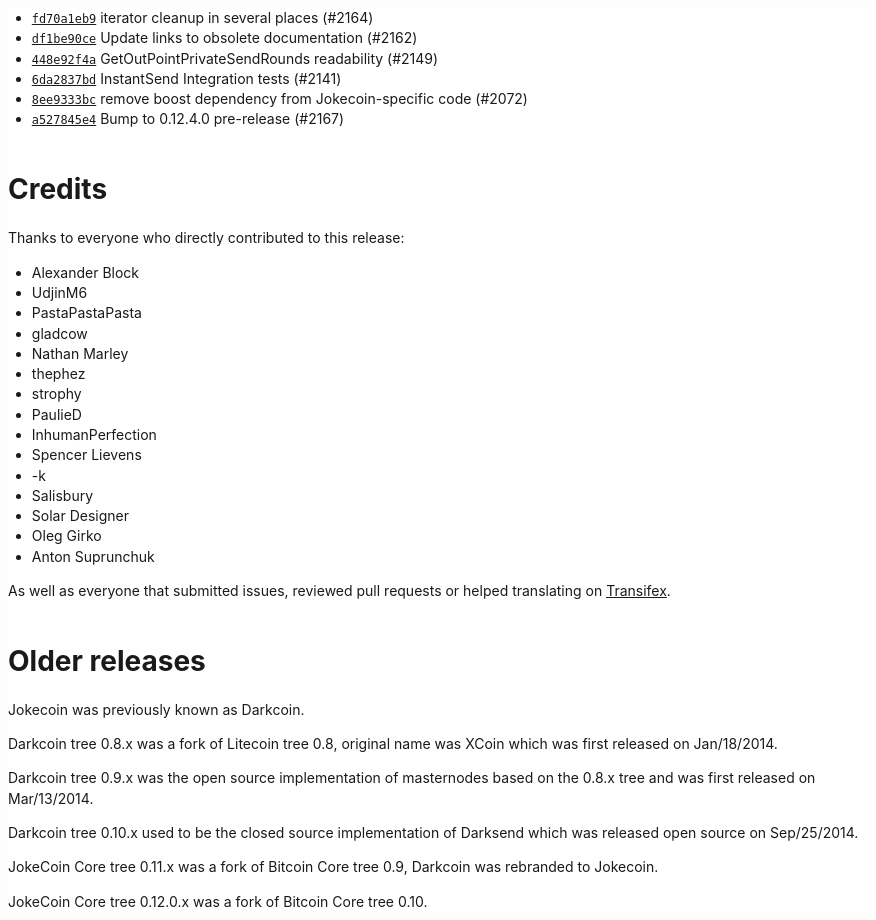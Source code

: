 - [`fd70a1eb9`](https://github.com/clowncrew/jokecoin/commit/fd70a1eb9) iterator cleanup in several places (#2164)
- [`df1be90ce`](https://github.com/clowncrew/jokecoin/commit/df1be90ce)  Update links to obsolete documentation (#2162)
- [`448e92f4a`](https://github.com/clowncrew/jokecoin/commit/448e92f4a) GetOutPointPrivateSendRounds readability (#2149)
- [`6da2837bd`](https://github.com/clowncrew/jokecoin/commit/6da2837bd) InstantSend Integration tests (#2141)
- [`8ee9333bc`](https://github.com/clowncrew/jokecoin/commit/8ee9333bc) remove boost dependency from Jokecoin-specific code (#2072)
- [`a527845e4`](https://github.com/clowncrew/jokecoin/commit/a527845e4) Bump to 0.12.4.0 pre-release (#2167)

Credits
=======

Thanks to everyone who directly contributed to this release:

- Alexander Block
- UdjinM6
- PastaPastaPasta
- gladcow
- Nathan Marley
- thephez
- strophy
- PaulieD
- InhumanPerfection
- Spencer Lievens
- -k
- Salisbury
- Solar Designer
- Oleg Girko
- Anton Suprunchuk

As well as everyone that submitted issues, reviewed pull requests or helped translating on
[Transifex](https://www.transifex.com/projects/p/jokecoin/).

Older releases
==============

Jokecoin was previously known as Darkcoin.

Darkcoin tree 0.8.x was a fork of Litecoin tree 0.8, original name was XCoin
which was first released on Jan/18/2014.

Darkcoin tree 0.9.x was the open source implementation of masternodes based on
the 0.8.x tree and was first released on Mar/13/2014.

Darkcoin tree 0.10.x used to be the closed source implementation of Darksend
which was released open source on Sep/25/2014.

JokeCoin Core tree 0.11.x was a fork of Bitcoin Core tree 0.9,
Darkcoin was rebranded to Jokecoin.

JokeCoin Core tree 0.12.0.x was a fork of Bitcoin Core tree 0.10.
